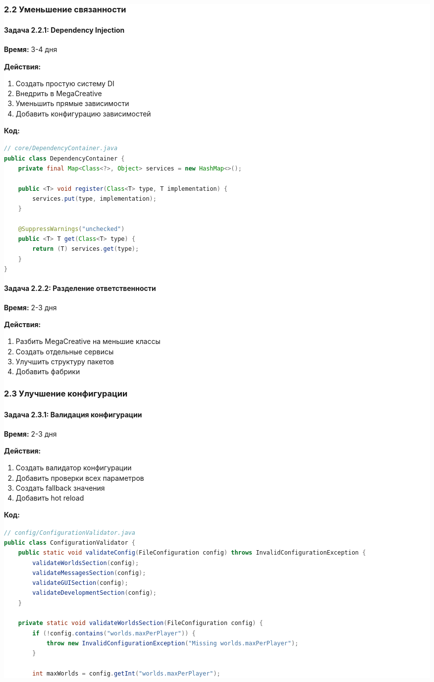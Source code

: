 ### 2.2 Уменьшение связанности

#### Задача 2.2.1: Dependency Injection
**Время:** 3-4 дня

**Действия:**
1. Создать простую систему DI
2. Внедрить в MegaCreative
3. Уменьшить прямые зависимости
4. Добавить конфигурацию зависимостей

**Код:**
```java
// core/DependencyContainer.java
public class DependencyContainer {
    private final Map<Class<?>, Object> services = new HashMap<>();
    
    public <T> void register(Class<T> type, T implementation) {
        services.put(type, implementation);
    }
    
    @SuppressWarnings("unchecked")
    public <T> T get(Class<T> type) {
        return (T) services.get(type);
    }
}
```

#### Задача 2.2.2: Разделение ответственности
**Время:** 2-3 дня

**Действия:**
1. Разбить MegaCreative на меньшие классы
2. Создать отдельные сервисы
3. Улучшить структуру пакетов
4. Добавить фабрики

### 2.3 Улучшение конфигурации

#### Задача 2.3.1: Валидация конфигурации
**Время:** 2-3 дня

**Действия:**
1. Создать валидатор конфигурации
2. Добавить проверки всех параметров
3. Создать fallback значения
4. Добавить hot reload

**Код:**
```java
// config/ConfigurationValidator.java
public class ConfigurationValidator {
    public static void validateConfig(FileConfiguration config) throws InvalidConfigurationException {
        validateWorldsSection(config);
        validateMessagesSection(config);
        validateGUISection(config);
        validateDevelopmentSection(config);
    }
    
    private static void validateWorldsSection(FileConfiguration config) {
        if (!config.contains("worlds.maxPerPlayer")) {
            throw new InvalidConfigurationException("Missing worlds.maxPerPlayer");
        }
        
        int maxWorlds = config.getInt("worlds.maxPerPlayer");
```